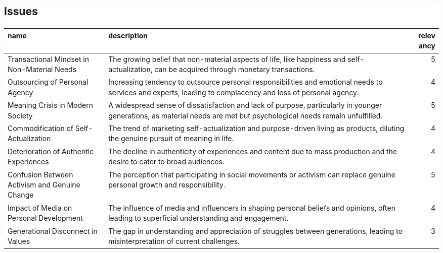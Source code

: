 ## Issues

| name                                          | description                                                                                                                                                           |   relevancy |
|:----------------------------------------------|:----------------------------------------------------------------------------------------------------------------------------------------------------------------------|------------:|
| Transactional Mindset in Non-Material Needs   | The growing belief that non-material aspects of life, like happiness and self-actualization, can be acquired through monetary transactions.                           |           5 |
| Outsourcing of Personal Agency                | Increasing tendency to outsource personal responsibilities and emotional needs to services and experts, leading to complacency and loss of personal agency.           |           4 |
| Meaning Crisis in Modern Society              | A widespread sense of dissatisfaction and lack of purpose, particularly in younger generations, as material needs are met but psychological needs remain unfulfilled. |           5 |
| Commodification of Self-Actualization         | The trend of marketing self-actualization and purpose-driven living as products, diluting the genuine pursuit of meaning in life.                                     |           4 |
| Deterioration of Authentic Experiences        | The decline in authenticity of experiences and content due to mass production and the desire to cater to broad audiences.                                             |           4 |
| Confusion Between Activism and Genuine Change | The perception that participating in social movements or activism can replace genuine personal growth and responsibility.                                             |           5 |
| Impact of Media on Personal Development       | The influence of media and influencers in shaping personal beliefs and opinions, often leading to superficial understanding and engagement.                           |           4 |
| Generational Disconnect in Values             | The gap in understanding and appreciation of struggles between generations, leading to misinterpretation of current challenges.                                       |           3 |